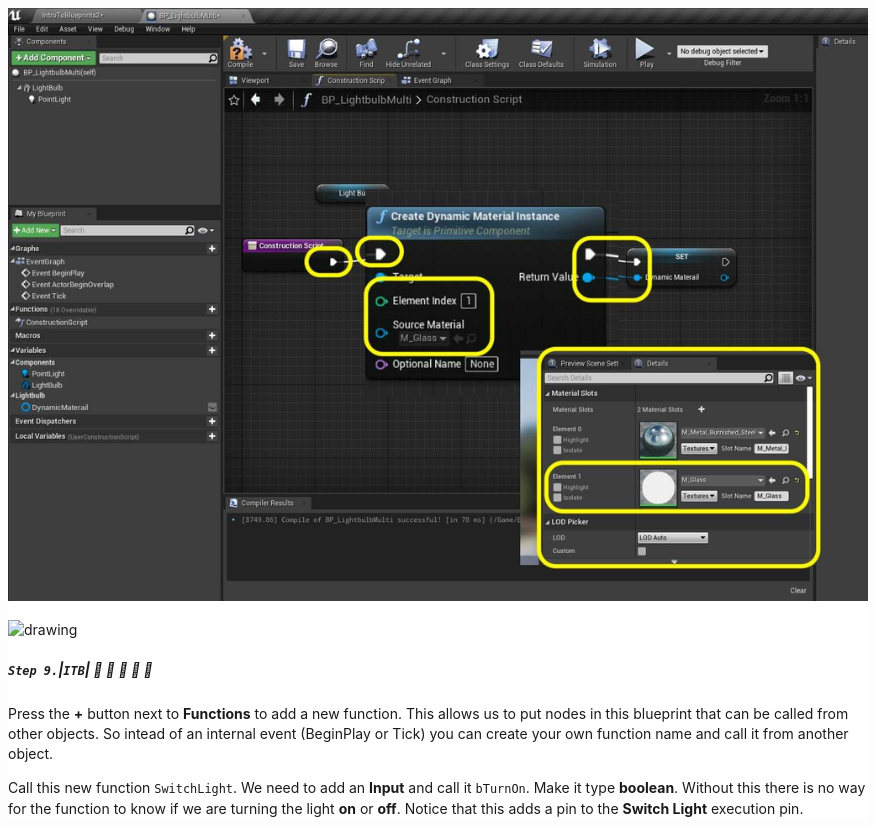 ![connect pins](images/image_08.jpg)

<img src="https://via.placeholder.com/500x2/45D7CA/45D7CA" alt="drawing" height="2px" alt = ""/>

##### `Step 9.`\|`ITB`| :small_orange_diamond: :small_blue_diamond: :small_blue_diamond: :small_blue_diamond: :small_blue_diamond:

Press the **+** button next to **Functions** to add a new function. This allows us to put nodes in this blueprint that can be called from other objects. So intead of an internal event (BeginPlay or Tick) you can create your own function name and call it from another object.

Call this new function `SwitchLight`. We need to add an **Input** and call it `bTurnOn`. Make it type **boolean**. Without this there is no way for the function to know if we are turning the light **on** or **off**. Notice that this adds a pin to the **Switch Light** execution pin.
